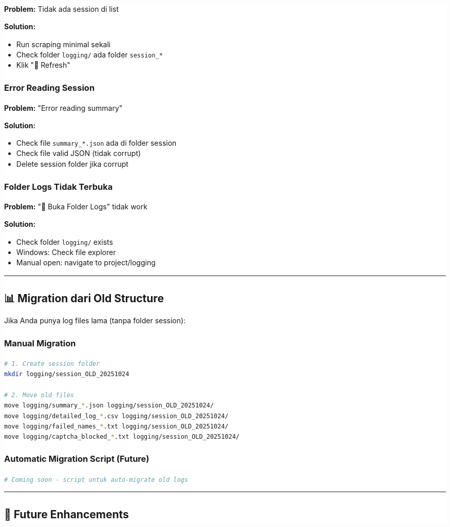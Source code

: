 **Problem:** Tidak ada session di list

**Solution:**

- Run scraping minimal sekali
- Check folder `logging/` ada folder `session_*`
- Klik "🔄 Refresh"

### Error Reading Session

**Problem:** "Error reading summary"

**Solution:**

- Check file `summary_*.json` ada di folder session
- Check file valid JSON (tidak corrupt)
- Delete session folder jika corrupt

### Folder Logs Tidak Terbuka

**Problem:** "📁 Buka Folder Logs" tidak work

**Solution:**

- Check folder `logging/` exists
- Windows: Check file explorer
- Manual open: navigate to project/logging

---

## 📊 Migration dari Old Structure

Jika Anda punya log files lama (tanpa folder session):

### Manual Migration

```bash
# 1. Create session folder
mkdir logging/session_OLD_20251024

# 2. Move old files
move logging/summary_*.json logging/session_OLD_20251024/
move logging/detailed_log_*.csv logging/session_OLD_20251024/
move logging/failed_names_*.txt logging/session_OLD_20251024/
move logging/captcha_blocked_*.txt logging/session_OLD_20251024/
```

### Automatic Migration Script (Future)

```python
# Coming soon - script untuk auto-migrate old logs
```

---

## 🚀 Future Enhancements
